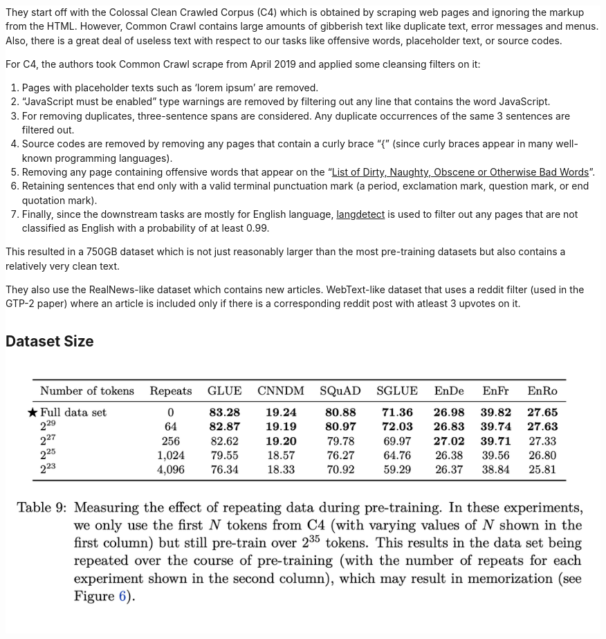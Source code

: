 They start off with the Colossal Clean Crawled Corpus (C4) which is obtained by scraping web pages and ignoring the markup from the HTML. However, Common Crawl contains large amounts of gibberish text like duplicate text, error messages and menus. Also, there is a great deal of useless text with respect to our tasks like offensive words, placeholder text, or source codes.

For C4, the authors took Common Crawl scrape from April 2019 and applied some cleansing filters on it:

1. Pages with placeholder texts such as ‘lorem ipsum’ are removed.
2. “JavaScript must be enabled” type warnings are removed by filtering out any line that contains the word JavaScript.
3. For removing duplicates, three-sentence spans are considered. Any duplicate occurrences of the same 3 sentences are filtered out.
4. Source codes are removed by removing any pages that contain a curly brace “{” (since curly braces appear in many well-known programming languages).
5. Removing any page containing offensive words that appear on the “[List of Dirty, Naughty, Obscene or Otherwise Bad Words](https://github.com/LDNOOBW/List-of-Dirty-Naughty-Obscene-and-Otherwise-Bad-Words)”.
6. Retaining sentences that end only with a valid terminal punctuation mark (a period, exclamation mark, question mark, or end quotation mark).
7. Finally, since the downstream tasks are mostly for English language, [langdetect](https://pypi.org/project/langdetect/) is used to filter out any pages that are not classified as English with a probability of at least 0.99.

This resulted in a 750GB dataset which is not just reasonably larger than the most pre-training datasets but also contains a relatively very clean text.

They also use the RealNews-like dataset which contains new articles. WebText-like dataset that uses a reddit filter (used in the GTP-2 paper) where an article is included only if there is a corresponding reddit post with atleast 3 upvotes on it. 

## Dataset Size

![dataset_size](https://github.com/nihaldsouza/nihaldsouza.github.io/blob/master/docs/assets/T5%20transformer/dataset_size.png)

